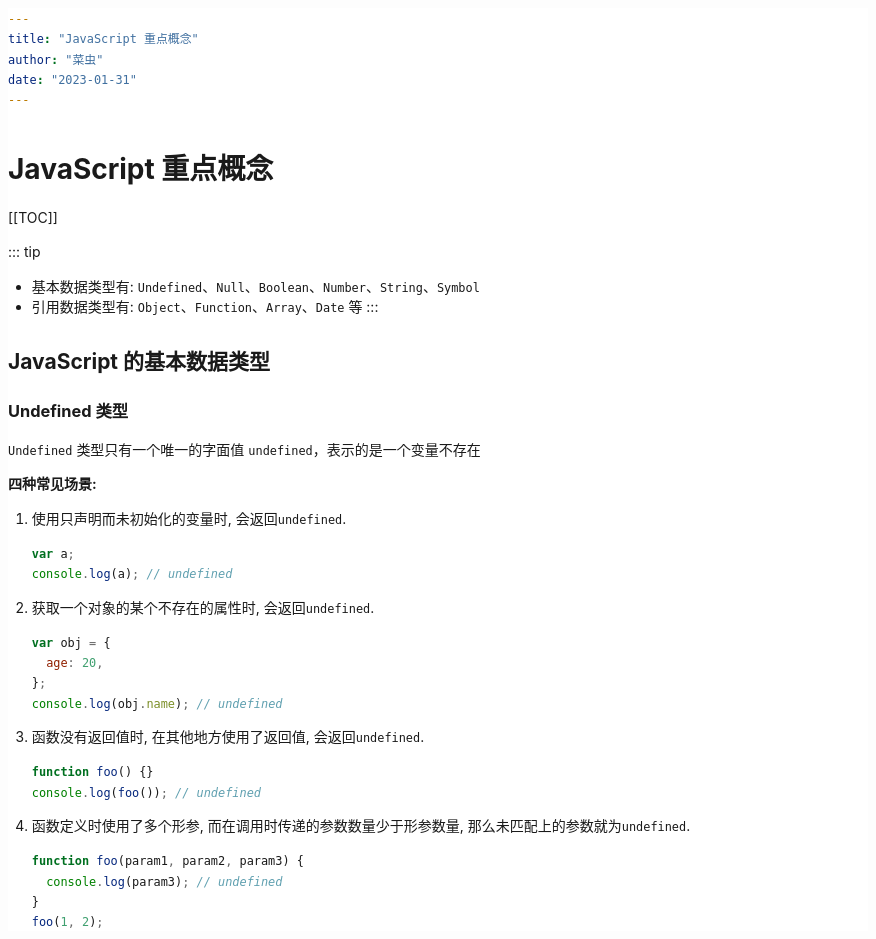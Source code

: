 ```yaml
---
title: "JavaScript 重点概念"
author: "菜虫"
date: "2023-01-31"
---
```


# JavaScript 重点概念

[[TOC]]

::: tip

- 基本数据类型有: `Undefined`、`Null`、`Boolean`、`Number`、`String`、`Symbol`
- 引用数据类型有: `Object`、`Function`、`Array`、`Date` 等
  :::

## JavaScript 的基本数据类型

### Undefined 类型

`Undefined` 类型只有一个唯一的字面值 `undefined`，表示的是一个变量不存在

**四种常见场景:**

1. 使用只声明而未初始化的变量时, 会返回`undefined`.

   ```javascript
   var a;
   console.log(a); // undefined
   ```

2. 获取一个对象的某个不存在的属性时, 会返回`undefined`.

   ```javascript
   var obj = {
     age: 20,
   };
   console.log(obj.name); // undefined
   ```

3. 函数没有返回值时, 在其他地方使用了返回值, 会返回`undefined`.

   ```javascript
   function foo() {}
   console.log(foo()); // undefined
   ```

4. 函数定义时使用了多个形参, 而在调用时传递的参数数量少于形参数量, 那么未匹配上的参数就为`undefined`.

   ```javascript
   function foo(param1, param2, param3) {
     console.log(param3); // undefined
   }
   foo(1, 2);
   ```
